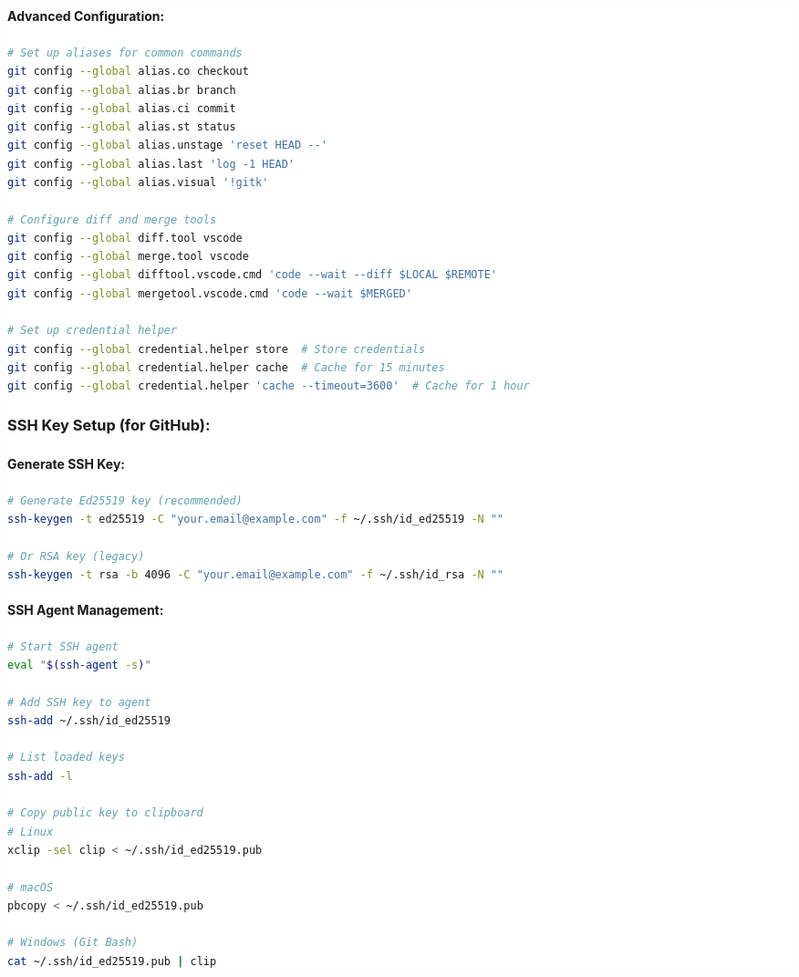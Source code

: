 #### **Advanced Configuration:**
```bash
# Set up aliases for common commands
git config --global alias.co checkout
git config --global alias.br branch
git config --global alias.ci commit
git config --global alias.st status
git config --global alias.unstage 'reset HEAD --'
git config --global alias.last 'log -1 HEAD'
git config --global alias.visual '!gitk'

# Configure diff and merge tools
git config --global diff.tool vscode
git config --global merge.tool vscode
git config --global difftool.vscode.cmd 'code --wait --diff $LOCAL $REMOTE'
git config --global mergetool.vscode.cmd 'code --wait $MERGED'

# Set up credential helper
git config --global credential.helper store  # Store credentials
git config --global credential.helper cache  # Cache for 15 minutes
git config --global credential.helper 'cache --timeout=3600'  # Cache for 1 hour
```

### **SSH Key Setup (for GitHub):**

#### **Generate SSH Key:**
```bash
# Generate Ed25519 key (recommended)
ssh-keygen -t ed25519 -C "your.email@example.com" -f ~/.ssh/id_ed25519 -N ""

# Or RSA key (legacy)
ssh-keygen -t rsa -b 4096 -C "your.email@example.com" -f ~/.ssh/id_rsa -N ""
```

#### **SSH Agent Management:**
```bash
# Start SSH agent
eval "$(ssh-agent -s)"

# Add SSH key to agent
ssh-add ~/.ssh/id_ed25519

# List loaded keys
ssh-add -l

# Copy public key to clipboard
# Linux
xclip -sel clip < ~/.ssh/id_ed25519.pub

# macOS
pbcopy < ~/.ssh/id_ed25519.pub

# Windows (Git Bash)
cat ~/.ssh/id_ed25519.pub | clip
```
